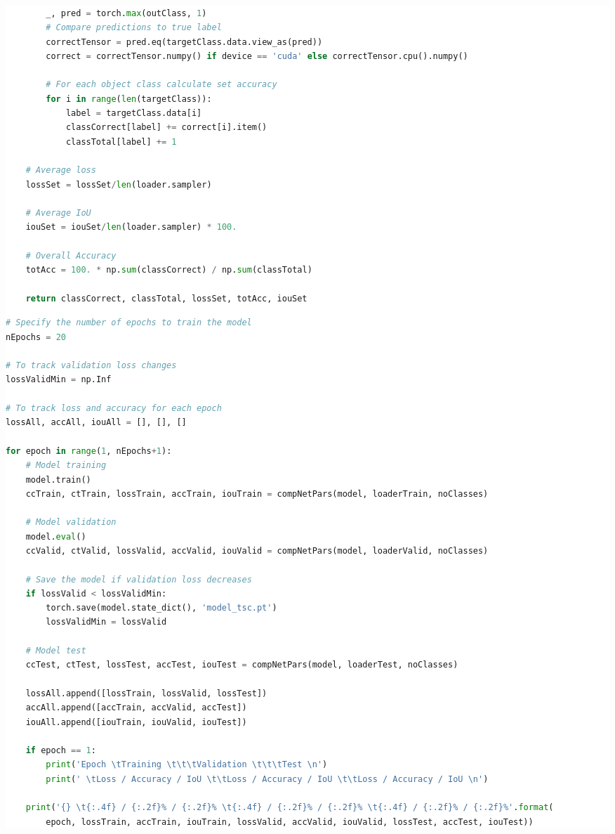 ```python
        _, pred = torch.max(outClass, 1)
        # Compare predictions to true label
        correctTensor = pred.eq(targetClass.data.view_as(pred))
        correct = correctTensor.numpy() if device == 'cuda' else correctTensor.cpu().numpy()
        
        # For each object class calculate set accuracy
        for i in range(len(targetClass)):
            label = targetClass.data[i]
            classCorrect[label] += correct[i].item()
            classTotal[label] += 1
    
    # Average loss
    lossSet = lossSet/len(loader.sampler)
    
    # Average IoU
    iouSet = iouSet/len(loader.sampler) * 100.
    
    # Overall Accuracy
    totAcc = 100. * np.sum(classCorrect) / np.sum(classTotal)
                        
    return classCorrect, classTotal, lossSet, totAcc, iouSet    
```


```python
# Specify the number of epochs to train the model
nEpochs = 20

# To track validation loss changes
lossValidMin = np.Inf

# To track loss and accuracy for each epoch
lossAll, accAll, iouAll = [], [], []

for epoch in range(1, nEpochs+1):
    # Model training
    model.train()
    ccTrain, ctTrain, lossTrain, accTrain, iouTrain = compNetPars(model, loaderTrain, noClasses)
    
    # Model validation
    model.eval()
    ccValid, ctValid, lossValid, accValid, iouValid = compNetPars(model, loaderValid, noClasses)
    
    # Save the model if validation loss decreases
    if lossValid < lossValidMin:
        torch.save(model.state_dict(), 'model_tsc.pt')
        lossValidMin = lossValid
    
    # Model test
    ccTest, ctTest, lossTest, accTest, iouTest = compNetPars(model, loaderTest, noClasses)
    
    lossAll.append([lossTrain, lossValid, lossTest])
    accAll.append([accTrain, accValid, accTest])
    iouAll.append([iouTrain, iouValid, iouTest])
    
    if epoch == 1:
        print('Epoch \tTraining \t\t\tValidation \t\t\tTest \n')
        print(' \tLoss / Accuracy / IoU \t\tLoss / Accuracy / IoU \t\tLoss / Accuracy / IoU \n')
              
    print('{} \t{:.4f} / {:.2f}% / {:.2f}% \t{:.4f} / {:.2f}% / {:.2f}% \t{:.4f} / {:.2f}% / {:.2f}%'.format(
        epoch, lossTrain, accTrain, iouTrain, lossValid, accValid, iouValid, lossTest, accTest, iouTest))

```